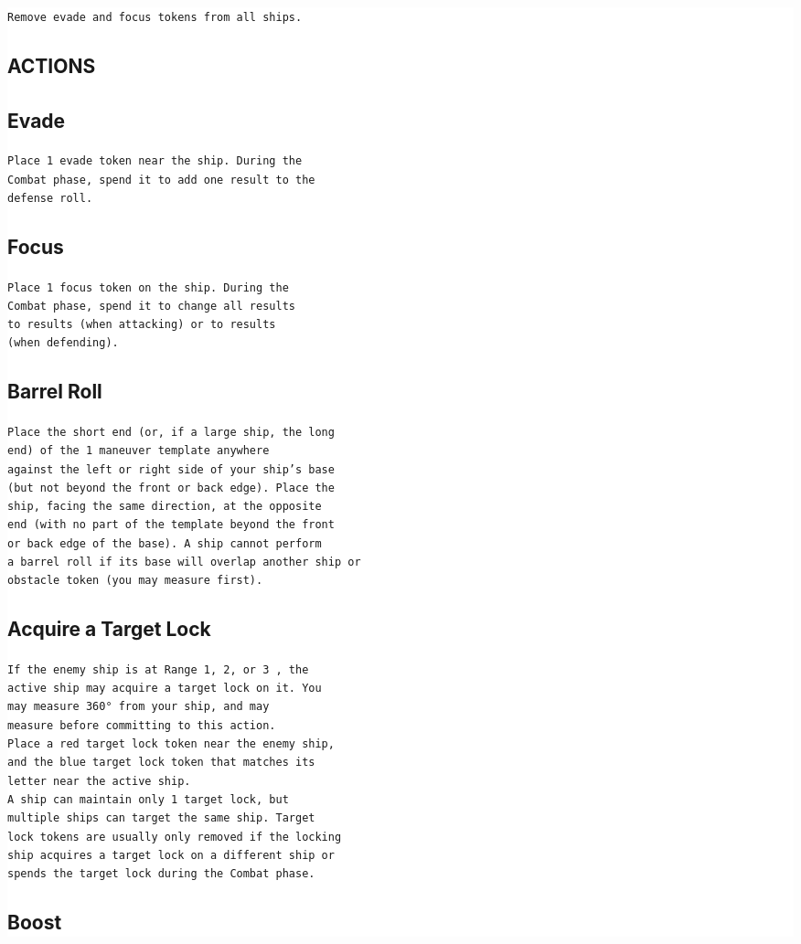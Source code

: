 ```
Remove evade and focus tokens from all ships.
```

## ACTIONS

## Evade

```
Place 1 evade token near the ship. During the
Combat phase, spend it to add one result to the
defense roll.
```
## Focus

```
Place 1 focus token on the ship. During the
Combat phase, spend it to change all results
to results (when attacking) or to results
(when defending).
```
## Barrel Roll

```
Place the short end (or, if a large ship, the long
end) of the 1 maneuver template anywhere
against the left or right side of your ship’s base
(but not beyond the front or back edge). Place the
ship, facing the same direction, at the opposite
end (with no part of the template beyond the front
or back edge of the base). A ship cannot perform
a barrel roll if its base will overlap another ship or
obstacle token (you may measure first).
```
## Acquire a Target Lock

```
If the enemy ship is at Range 1, 2, or 3 , the
active ship may acquire a target lock on it. You
may measure 360° from your ship, and may
measure before committing to this action.
Place a red target lock token near the enemy ship,
and the blue target lock token that matches its
letter near the active ship.
A ship can maintain only 1 target lock, but
multiple ships can target the same ship. Target
lock tokens are usually only removed if the locking
ship acquires a target lock on a different ship or
spends the target lock during the Combat phase.
```
## Boost
